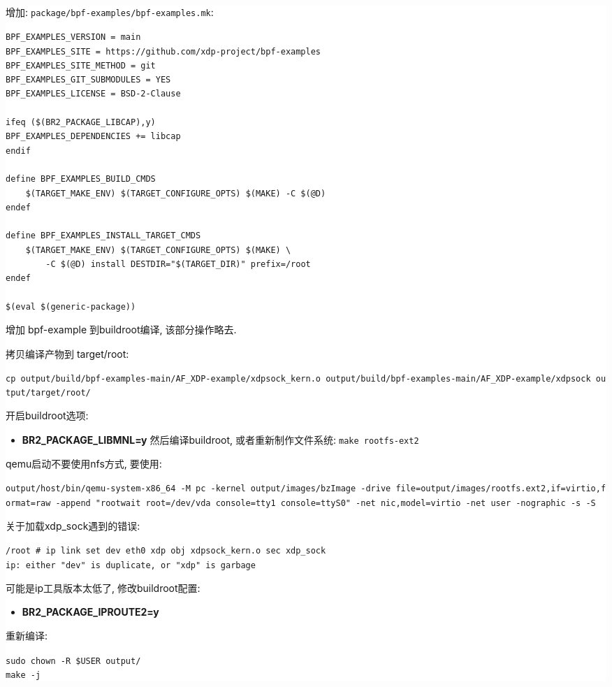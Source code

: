 增加: `package/bpf-examples/bpf-examples.mk`:
```
BPF_EXAMPLES_VERSION = main
BPF_EXAMPLES_SITE = https://github.com/xdp-project/bpf-examples
BPF_EXAMPLES_SITE_METHOD = git
BPF_EXAMPLES_GIT_SUBMODULES = YES
BPF_EXAMPLES_LICENSE = BSD-2-Clause

ifeq ($(BR2_PACKAGE_LIBCAP),y)
BPF_EXAMPLES_DEPENDENCIES += libcap
endif

define BPF_EXAMPLES_BUILD_CMDS
	$(TARGET_MAKE_ENV) $(TARGET_CONFIGURE_OPTS) $(MAKE) -C $(@D)
endef

define BPF_EXAMPLES_INSTALL_TARGET_CMDS
	$(TARGET_MAKE_ENV) $(TARGET_CONFIGURE_OPTS) $(MAKE) \
		-C $(@D) install DESTDIR="$(TARGET_DIR)" prefix=/root
endef

$(eval $(generic-package))
```
增加 bpf-example 到buildroot编译, 该部分操作略去.

拷贝编译产物到 target/root:
```
cp output/build/bpf-examples-main/AF_XDP-example/xdpsock_kern.o output/build/bpf-examples-main/AF_XDP-example/xdpsock output/target/root/
```

开启buildroot选项:
* **BR2_PACKAGE_LIBMNL=y**
然后编译buildroot, 或者重新制作文件系统: `make rootfs-ext2`

qemu启动不要使用nfs方式, 要使用:
```
output/host/bin/qemu-system-x86_64 -M pc -kernel output/images/bzImage -drive file=output/images/rootfs.ext2,if=virtio,format=raw -append "rootwait root=/dev/vda console=tty1 console=ttyS0" -net nic,model=virtio -net user -nographic -s -S
```

关于加载xdp_sock遇到的错误:
```
/root # ip link set dev eth0 xdp obj xdpsock_kern.o sec xdp_sock
ip: either "dev" is duplicate, or "xdp" is garbage
```

可能是ip工具版本太低了, 修改buildroot配置:
* **BR2_PACKAGE_IPROUTE2=y**

重新编译:
```
sudo chown -R $USER output/
make -j
```
